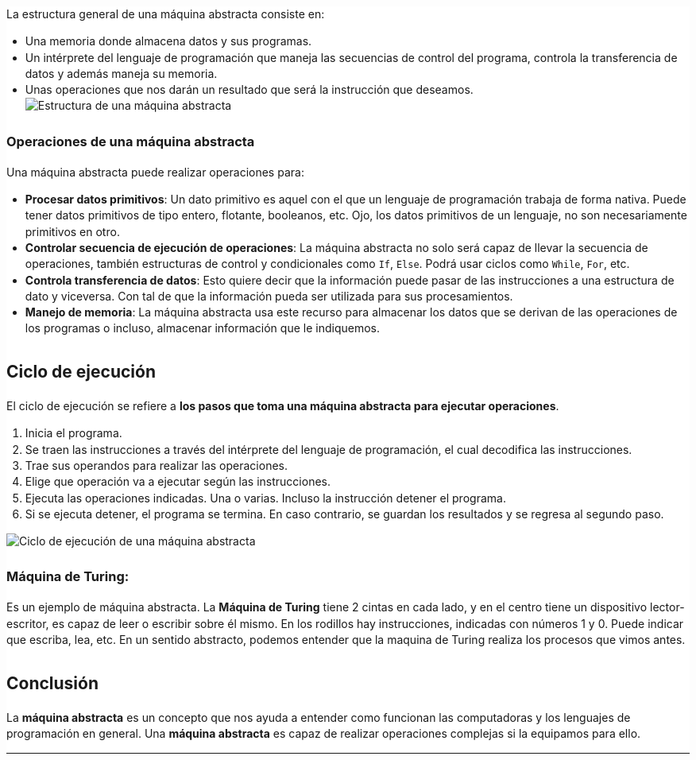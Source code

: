 La estructura general de una máquina abstracta consiste en:

- Una memoria donde almacena datos y sus programas.
- Un intérprete del lenguaje de programación que maneja las secuencias de control del programa, controla la transferencia de datos y además maneja su memoria.
- Unas operaciones que nos darán un resultado que será la instrucción que deseamos.  
    ![Estructura de una máquina abstracta](https://static.platzi.com/media/articlases/Images/2022-04-23%20%2823%29.png)

### Operaciones de una máquina abstracta

Una máquina abstracta puede realizar operaciones para:

- **Procesar datos primitivos**: Un dato primitivo es aquel con el que un lenguaje de programación trabaja de forma nativa. Puede tener datos primitivos de tipo entero, flotante, booleanos, etc. Ojo, los datos primitivos de un lenguaje, no son necesariamente primitivos en otro.
- **Controlar secuencia de ejecución de operaciones**: La máquina abstracta no solo será capaz de llevar la secuencia de operaciones, también estructuras de control y condicionales como `If`, `Else`. Podrá usar ciclos como `While`, `For`, etc.
- **Controla transferencia de datos**: Esto quiere decir que la información puede pasar de las instrucciones a una estructura de dato y viceversa. Con tal de que la información pueda ser utilizada para sus procesamientos.
- **Manejo de memoria**: La máquina abstracta usa este recurso para almacenar los datos que se derivan de las operaciones de los programas o incluso, almacenar información que le indiquemos.

## Ciclo de ejecución

El ciclo de ejecución se refiere a **los pasos que toma una máquina abstracta para ejecutar operaciones**.

1. Inicia el programa.
2. Se traen las instrucciones a través del intérprete del lenguaje de programación, el cual decodifica las instrucciones.
3. Trae sus operandos para realizar las operaciones.
4. Elige que operación va a ejecutar según las instrucciones.
5. Ejecuta las operaciones indicadas. Una o varias. Incluso la instrucción detener el programa.
6. Si se ejecuta detener, el programa se termina. En caso contrario, se guardan los resultados y se regresa al segundo paso.

![Ciclo de ejecución de una máquina abstracta](https://static.platzi.com/media/articlases/Images/2022-04-23%20%2824%29.png)

### Máquina de Turing:

Es un ejemplo de máquina abstracta. La **Máquina de Turing** tiene 2 cintas en cada lado, y en el centro tiene un dispositivo lector-escritor, es capaz de leer o escribir sobre él mismo. En los rodillos hay instrucciones, indicadas con números 1 y 0. Puede indicar que escriba, lea, etc. En un sentido abstracto, podemos entender que la maquina de Turing realiza los procesos que vimos antes.

## Conclusión

La **máquina abstracta** es un concepto que nos ayuda a entender como funcionan las computadoras y los lenguajes de programación en general. Una **máquina abstracta** es capaz de realizar operaciones complejas si la equipamos para ello.

---